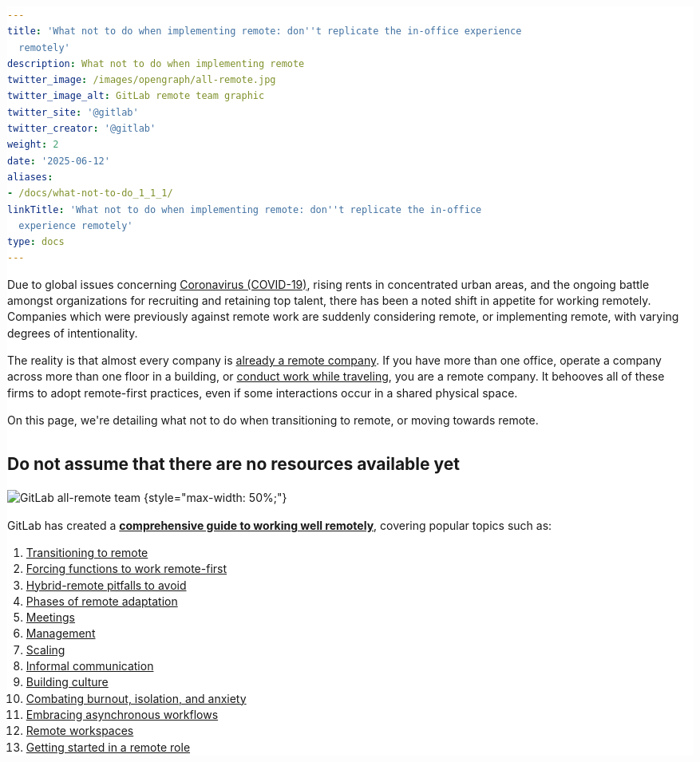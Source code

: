 ```yaml
---
title: 'What not to do when implementing remote: don''t replicate the in-office experience
  remotely'
description: What not to do when implementing remote
twitter_image: /images/opengraph/all-remote.jpg
twitter_image_alt: GitLab remote team graphic
twitter_site: '@gitlab'
twitter_creator: '@gitlab'
weight: 2
date: '2025-06-12'
aliases:
- /docs/what-not-to-do_1_1_1/
linkTitle: 'What not to do when implementing remote: don''t replicate the in-office
  experience remotely'
type: docs
---
```


Due to global issues concerning [Coronavirus (COVID-19)](https://www.cdc.gov/covid/index.html), rising rents in concentrated urban areas, and the ongoing battle amongst organizations for recruiting and retaining top talent, there has been a noted shift in appetite for working remotely. Companies which were previously against remote work are suddenly considering remote, or implementing remote, with varying degrees of intentionality.

The reality is that almost every company is [already a remote company](scaling/#does-all-remote-work-at-scale). If you have more than one office, operate a company across more than one floor in a building, or [conduct work while traveling](working-while-traveling/), you are a remote company. It behooves all of these firms to adopt remote-first practices, even if some interactions occur in a shared physical space.

On this page, we're detailing what not to do when transitioning to remote, or moving towards remote.

## Do not assume that there are no resources available yet

![GitLab all-remote team](/images/all-remote/gitlab-com-all-remote-1280x270.png)
{style="max-width: 50%;"}

GitLab has created a **[comprehensive guide to working well remotely](/handbook/company/culture/all-remote/guide/)**, covering popular topics such as:

1. [Transitioning to remote](/handbook/company/culture/all-remote/transition/)
1. [Forcing functions to work remote-first](/handbook/company/culture/all-remote/how-to-work-remote-first/)
1. [Hybrid-remote pitfalls to avoid](/handbook/company/culture/all-remote/hybrid-remote/)
1. [Phases of remote adaptation](/handbook/company/culture/all-remote/phases-of-remote-adaptation/)
1. [Meetings](/handbook/company/culture/all-remote/meetings/)
1. [Management](/handbook/company/culture/all-remote/management/)
1. [Scaling](/handbook/company/culture/all-remote/scaling/)
1. [Informal communication](/handbook/company/culture/all-remote/informal-communication/)
1. [Building culture](/handbook/company/culture/all-remote/building-culture/)
1. [Combating burnout, isolation, and anxiety](/handbook/company/culture/all-remote/mental-health/)
1. [Embracing asynchronous workflows](/handbook/company/culture/all-remote/asynchronous/)
1. [Remote workspaces](/handbook/company/culture/all-remote/guide/#workspace)
1. [Getting started in a remote role](/handbook/company/culture/all-remote/getting-started/)
